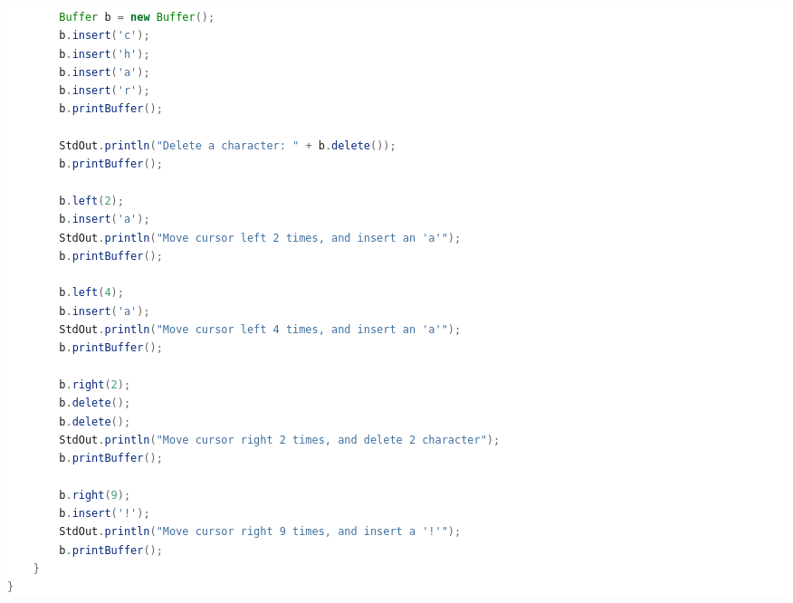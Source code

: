 ```java
		Buffer b = new Buffer();
		b.insert('c');
		b.insert('h');
		b.insert('a');
		b.insert('r');
		b.printBuffer();

		StdOut.println("Delete a character: " + b.delete());
		b.printBuffer();

		b.left(2);
		b.insert('a');
		StdOut.println("Move cursor left 2 times, and insert an 'a'");
		b.printBuffer();

		b.left(4);
		b.insert('a');
		StdOut.println("Move cursor left 4 times, and insert an 'a'");
		b.printBuffer();

		b.right(2);
		b.delete();
		b.delete();
		StdOut.println("Move cursor right 2 times, and delete 2 character");
		b.printBuffer();

		b.right(9);
		b.insert('!');
		StdOut.println("Move cursor right 9 times, and insert a '!'");
		b.printBuffer();
	}
}
```
